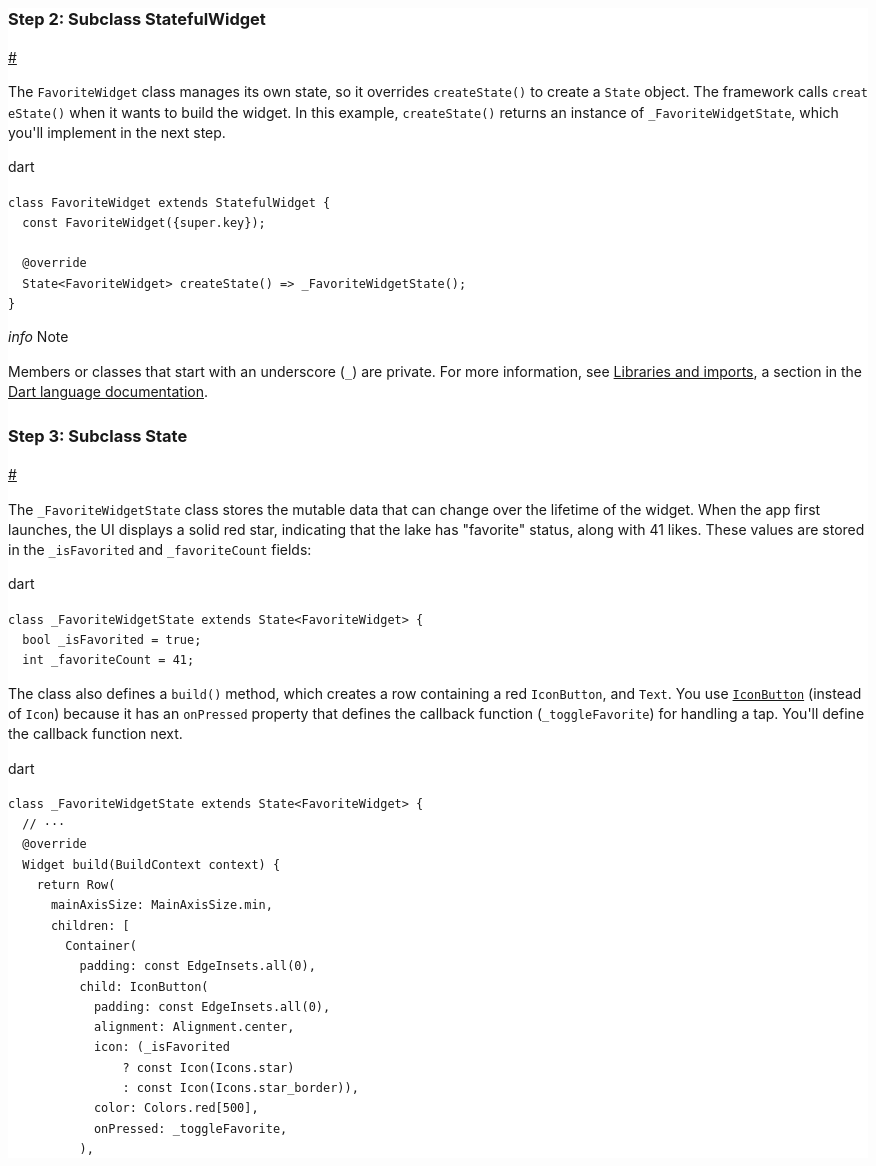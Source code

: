 ### Step 2: Subclass StatefulWidget

[#](#step-2-subclass-statefulwidget)

The `FavoriteWidget` class manages its own state, so it overrides `createState()` to create a `State` object. The framework calls `createState()` when it wants to build the widget. In this example, `createState()` returns an instance of `_FavoriteWidgetState`, which you'll implement in the next step.

dart

```
class FavoriteWidget extends StatefulWidget {
  const FavoriteWidget({super.key});

  @override
  State<FavoriteWidget> createState() => _FavoriteWidgetState();
}
```

*info* Note

Members or classes that start with an underscore (`_`) are private. For more information, see [Libraries and imports](https://dart.dev/language/libraries), a section in the [Dart language documentation](https://dart.dev/language).

### Step 3: Subclass State

[#](#step-3-subclass-state)

The `_FavoriteWidgetState` class stores the mutable data that can change over the lifetime of the widget. When the app first launches, the UI displays a solid red star, indicating that the lake has "favorite" status, along with 41 likes. These values are stored in the `_isFavorited` and `_favoriteCount` fields:

dart

```
class _FavoriteWidgetState extends State<FavoriteWidget> {
  bool _isFavorited = true;
  int _favoriteCount = 41;
```

The class also defines a `build()` method, which creates a row containing a red `IconButton`, and `Text`. You use [`IconButton`](https://api.flutter.dev/flutter/material/IconButton-class.html) (instead of `Icon`) because it has an `onPressed` property that defines the callback function (`_toggleFavorite`) for handling a tap. You'll define the callback function next.

dart

```
class _FavoriteWidgetState extends State<FavoriteWidget> {
  // ···
  @override
  Widget build(BuildContext context) {
    return Row(
      mainAxisSize: MainAxisSize.min,
      children: [
        Container(
          padding: const EdgeInsets.all(0),
          child: IconButton(
            padding: const EdgeInsets.all(0),
            alignment: Alignment.center,
            icon: (_isFavorited
                ? const Icon(Icons.star)
                : const Icon(Icons.star_border)),
            color: Colors.red[500],
            onPressed: _toggleFavorite,
          ),
```